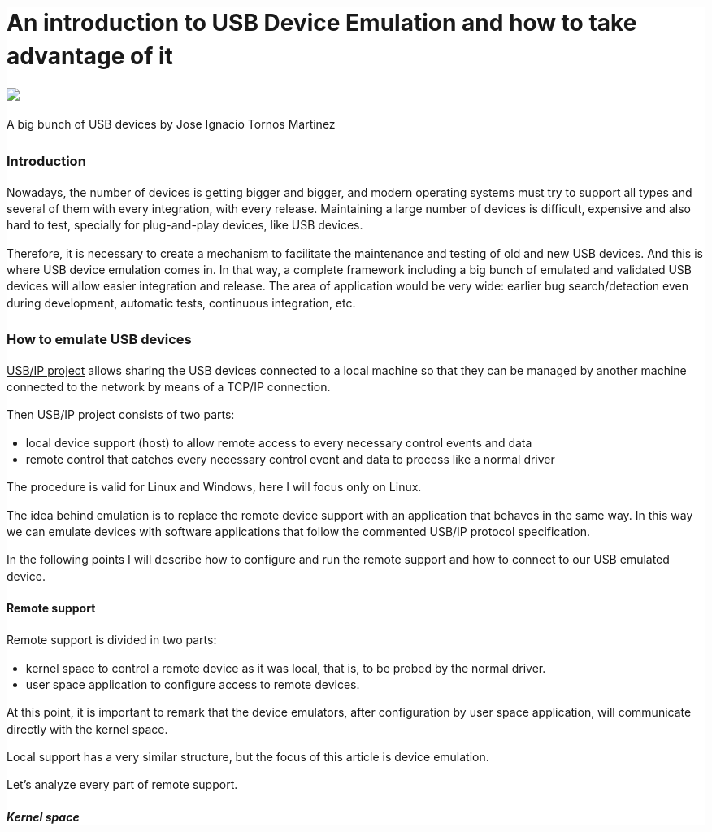[#]: subject: "An introduction to USB Device Emulation and how to take advantage of it"
[#]: via: "https://fedoramagazine.org/an-introduction-to-usb-device-emulation-and-how-to-take-advantage-of-it/"
[#]: author: "Jose Ignacio Tornos Martinez https://fedoramagazine.org/author/jtornosm/"
[#]: collector: "lkxed"
[#]: translator: " "
[#]: reviewer: " "
[#]: publisher: " "
[#]: url: " "

An introduction to USB Device Emulation and how to take advantage of it
======
![][1]

A big bunch of USB devices by Jose Ignacio Tornos Martinez

### Introduction

Nowadays, the number of devices is getting bigger and bigger, and modern operating systems must try to support all types and several of them with every integration, with every release. Maintaining a large number of devices is difficult, expensive and also hard to test, specially for plug-and-play devices, like USB devices.

Therefore, it is necessary to create a mechanism to facilitate the maintenance and testing of old and new USB devices. And this is where USB device emulation comes in. In that way, a complete framework including a big bunch of emulated and validated USB devices will allow easier integration and release. The area of application would be very wide: earlier bug search/detection even during development, automatic tests, continuous integration, etc.

### How to emulate USB devices

[USB/IP project][2] allows sharing the USB devices connected to a local machine so that they can be managed by another machine connected to the network by means of a TCP/IP connection.

Then USB/IP project consists of two parts:

* local device support (host) to allow remote access to every necessary control events and data
* remote control that catches every necessary control event and data to process like a normal driver

The procedure is valid for Linux and Windows, here I will focus only on Linux.

The idea behind emulation is to replace the remote device support with an application that behaves in the same way. In this way we can emulate devices with software applications that follow the commented USB/IP protocol specification.

In the following points I will describe how to configure and run the remote support and how to connect to our USB emulated device.

#### Remote support

Remote support is divided in two parts:

* kernel space to control a remote device as it was local, that is, to be probed by the normal driver.
* user space application to configure access to remote devices.

At this point, it is important to remark that the device emulators, after configuration by user space application, will communicate directly with the kernel space.

Local support has a very similar structure, but the focus of this article is device emulation.

Let’s analyze every part of remote support.

##### Kernel space


[a]: https://fedoramagazine.org/author/jtornosm/
[b]: https://github.com/lkxed
[1]: https://fedoramagazine.org/wp-content/uploads/2022/05/usb_device_emulation-4-816x345.jpg
[2]: http://usbip.sourceforge.net/
[3]: https://github.com/jtornosm/USBIP-Virtual-USB-Device.git
[4]: https://github.com/jtornosm/USBIP-Virtual-USB-Device.git
[5]: https://jtornosm.fedorapeople.org/usb_device_emulation/usb-emulator_html_2ad86980149353eb.png
[6]: https://jtornosm.fedorapeople.org/usb_device_emulation/usb-emulator_html_2b57acabd220bd97.png
[7]: https://jtornosm.fedorapeople.org/usb_device_emulation/usb-emulator_html_d21fdeeff70f0d57.png